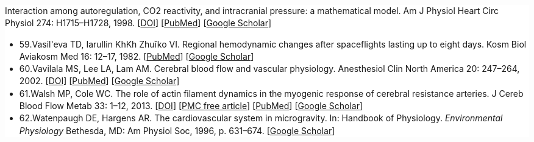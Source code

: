   Interaction among autoregulation, CO2 reactivity, and intracranial pressure: a mathematical model. Am J Physiol Heart Circ Physiol
  274: H1715–H1728, 1998. [[DOI](https://doi.org/10.1152/ajpheart.1998.274.5.H1715)] [[PubMed](https://pubmed.ncbi.nlm.nih.gov/9612384/)] [[Google Scholar](https://scholar.google.com/scholar_lookup?journal=Am%20J%20Physiol%20Heart%20Circ%20Physiol&title=Interaction%20among%20autoregulation,%20CO2%20reactivity,%20and%20intracranial%20pressure:%20a%20mathematical%20model&author=M%20Ursino&author=CA%20Lodi&volume=274&publication_year=1998&pages=H1715-H1728&pmid=9612384&doi=10.1152/ajpheart.1998.274.5.H1715&)]
* 59.Vasil'eva TD, Iarullin KhKh Zhuĭko VI.
  Regional hemodynamic changes after spaceflights lasting up to eight days. Kosm Biol Aviakosm Med
  16: 12–17, 1982. [[PubMed](https://pubmed.ncbi.nlm.nih.gov/7120899/)] [[Google Scholar](https://scholar.google.com/scholar_lookup?journal=Kosm%20Biol%20Aviakosm%20Med&title=Regional%20hemodynamic%20changes%20after%20spaceflights%20lasting%20up%20to%20eight%20days&author=TD%20Vasil'eva&author=KhKh%20Iarullin&author=VI%20Zhu%C4%ADko&volume=16&publication_year=1982&pages=12-17&pmid=7120899&)]
* 60.Vavilala MS, Lee LA, Lam AM.
  Cerebral blood flow and vascular physiology. Anesthesiol Clin North America
  20: 247–264, 2002. [[DOI](https://doi.org/10.1016/s0889-8537%2801%2900012-8)] [[PubMed](https://pubmed.ncbi.nlm.nih.gov/12165993/)] [[Google Scholar](https://scholar.google.com/scholar_lookup?journal=Anesthesiol%20Clin%20North%20America&title=Cerebral%20blood%20flow%20and%20vascular%20physiology&author=MS%20Vavilala&author=LA%20Lee&author=AM%20Lam&volume=20&publication_year=2002&pages=247-264&pmid=12165993&doi=10.1016/s0889-8537(01)00012-8&)]
* 61.Walsh MP, Cole WC.
  The role of actin filament dynamics in the myogenic response of cerebral resistance arteries. J Cereb Blood Flow Metab
  33: 1–12, 2013. [[DOI](https://doi.org/10.1038/jcbfm.2012.144)] [[PMC free article](/articles/PMC3597360/)] [[PubMed](https://pubmed.ncbi.nlm.nih.gov/23072746/)] [[Google Scholar](https://scholar.google.com/scholar_lookup?journal=J%20Cereb%20Blood%20Flow%20Metab&title=The%20role%20of%20actin%20filament%20dynamics%20in%20the%20myogenic%20response%20of%20cerebral%20resistance%20arteries&author=MP%20Walsh&author=WC%20Cole&volume=33&publication_year=2013&pages=1-12&pmid=23072746&doi=10.1038/jcbfm.2012.144&)]
* 62.Watenpaugh DE, Hargens AR.
  The cardiovascular system in microgravity. In: Handbook of Physiology. *Environmental Physiology*
  Bethesda, MD: Am Physiol Soc, 1996, p. 631–674. [[Google Scholar](https://scholar.google.com/scholar_lookup?title=Handbook%20of%20Physiology&author=DE%20Watenpaugh&author=AR%20Hargens&publication_year=1996&)]
